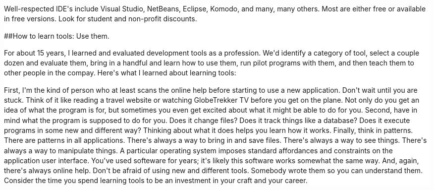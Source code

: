 Well-respected IDE's include Visual Studio, NetBeans, Eclipse, Komodo, and many, many others. Most are either free or available in free versions. Look for student and non-profit discounts.

##How to learn tools: Use them.

For about 15 years, I learned and evaluated development tools as a profession. We'd identify a category of tool, select a couple dozen and evaluate them, bring in a handful and learn how to use them, run pilot programs with them, and then teach them to other people in the compay. Here's what I learned about learning tools:

First, I'm the kind of person who at least scans the online help before starting to use a new application. Don't wait until you are stuck. Think of it like reading a travel website or watching GlobeTrekker TV before you get on the plane. Not only do you get an idea of what the program is for, but sometimes you even get excited about what it might be able to do for you.
Second, have in mind what the program is supposed to do for you. Does it change files? Does it track things like a database? Does it execute programs in some new and different way? Thinking about what it does helps you learn how it works.
Finally, think in patterns. There are patterns in all applications. There's always a way to bring in and save files. There's always a way to see things. There's always a way to manipulate things. A particular operating system imposes standard affordances and constraints on the application user interface. You've used softeware for years; it's likely this software works somewhat the same way. And, again, there's always online help.
Don't be afraid of using new and different tools. Somebody wrote them so you can understand them. Consider the time you spend learning tools to be an investment in your craft and your career.
